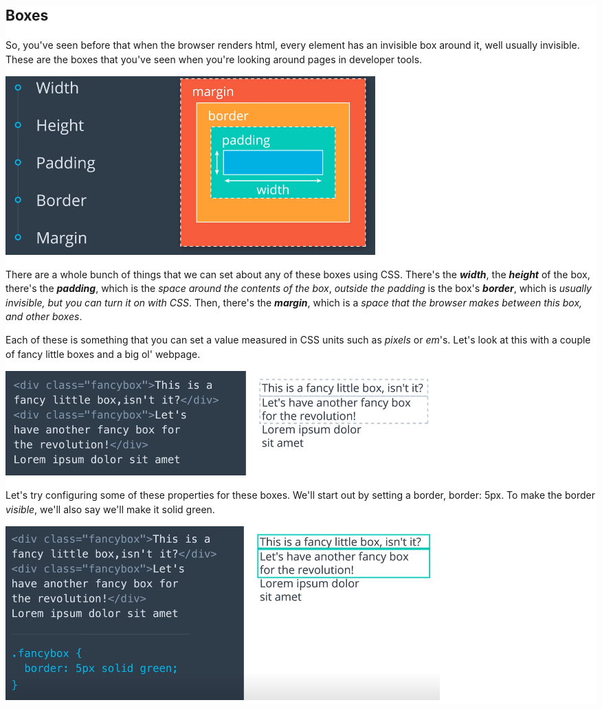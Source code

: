 ## Boxes

So, you\'ve seen before that when the browser renders html, every element has an invisible box around it, well usually invisible. These are the boxes that you\'ve seen when you\'re looking around pages in developer tools.

![Graphical user interface Description automatically generated with medium confidence](media-css/image33.png)

There are a whole bunch of things that we can set about any of these boxes using CSS. There\'s the ***width***, the ***height*** of the box, there\'s the ***padding***, which is the *space around the contents of the box*, *outside the padding* is the box\'s ***border***, which is *usually invisible, but you can turn it on with CSS*. Then, there\'s the ***margin***, which is a *space that the browser makes between this box, and other boxes*.

Each of these is something that you can set a value measured in CSS units such as *pixels* or *em*\'s. Let\'s look at this with a couple of fancy little boxes and a big ol' webpage.

![Text Description automatically generated](media-css/image34.png)

Let\'s try configuring some of these properties for these boxes. We\'ll start out by setting a border, border: 5px. To make the border *visible*, we\'ll also say we\'ll make it solid green.

![Graphical user interface, text, application Description automatically generated](media-css/image35.png)
